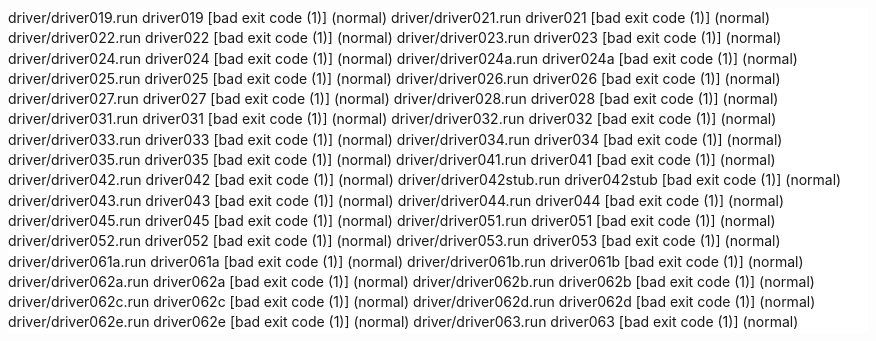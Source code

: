    driver/driver019.run                                             driver019 [bad exit code (1)] (normal)
   driver/driver021.run                                             driver021 [bad exit code (1)] (normal)
   driver/driver022.run                                             driver022 [bad exit code (1)] (normal)
   driver/driver023.run                                             driver023 [bad exit code (1)] (normal)
   driver/driver024.run                                             driver024 [bad exit code (1)] (normal)
   driver/driver024a.run                                            driver024a [bad exit code (1)] (normal)
   driver/driver025.run                                             driver025 [bad exit code (1)] (normal)
   driver/driver026.run                                             driver026 [bad exit code (1)] (normal)
   driver/driver027.run                                             driver027 [bad exit code (1)] (normal)
   driver/driver028.run                                             driver028 [bad exit code (1)] (normal)
   driver/driver031.run                                             driver031 [bad exit code (1)] (normal)
   driver/driver032.run                                             driver032 [bad exit code (1)] (normal)
   driver/driver033.run                                             driver033 [bad exit code (1)] (normal)
   driver/driver034.run                                             driver034 [bad exit code (1)] (normal)
   driver/driver035.run                                             driver035 [bad exit code (1)] (normal)
   driver/driver041.run                                             driver041 [bad exit code (1)] (normal)
   driver/driver042.run                                             driver042 [bad exit code (1)] (normal)
   driver/driver042stub.run                                         driver042stub [bad exit code (1)] (normal)
   driver/driver043.run                                             driver043 [bad exit code (1)] (normal)
   driver/driver044.run                                             driver044 [bad exit code (1)] (normal)
   driver/driver045.run                                             driver045 [bad exit code (1)] (normal)
   driver/driver051.run                                             driver051 [bad exit code (1)] (normal)
   driver/driver052.run                                             driver052 [bad exit code (1)] (normal)
   driver/driver053.run                                             driver053 [bad exit code (1)] (normal)
   driver/driver061a.run                                            driver061a [bad exit code (1)] (normal)
   driver/driver061b.run                                            driver061b [bad exit code (1)] (normal)
   driver/driver062a.run                                            driver062a [bad exit code (1)] (normal)
   driver/driver062b.run                                            driver062b [bad exit code (1)] (normal)
   driver/driver062c.run                                            driver062c [bad exit code (1)] (normal)
   driver/driver062d.run                                            driver062d [bad exit code (1)] (normal)
   driver/driver062e.run                                            driver062e [bad exit code (1)] (normal)
   driver/driver063.run                                             driver063 [bad exit code (1)] (normal)